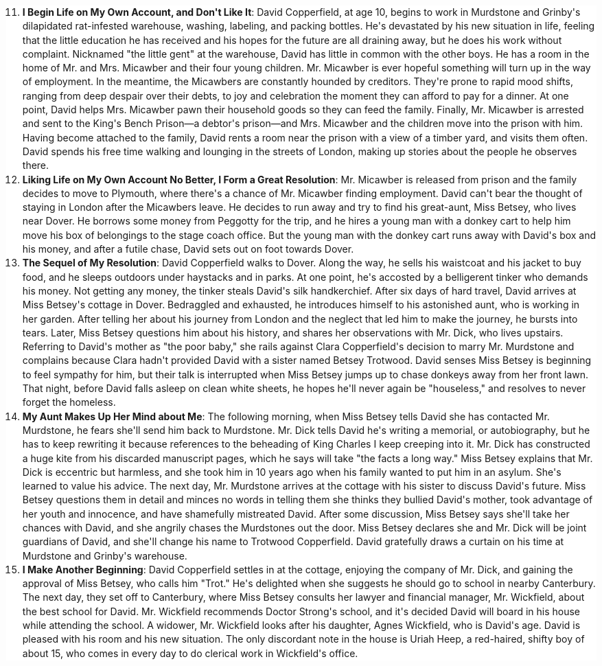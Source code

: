 11. **I Begin Life on My Own Account, and Don't Like It**: David Copperfield, at age 10, begins to work in Murdstone and Grinby's dilapidated rat-infested warehouse, washing, labeling, and packing bottles. He's devastated by his new situation in life, feeling that the little education he has received and his hopes for the future are all draining away, but he does his work without complaint. Nicknamed "the little gent" at the warehouse, David has little in common with the other boys. He has a room in the home of Mr. and Mrs. Micawber and their four young children. Mr. Micawber is ever hopeful something will turn up in the way of employment. In the meantime, the Micawbers are constantly hounded by creditors. They're prone to rapid mood shifts, ranging from deep despair over their debts, to joy and celebration the moment they can afford to pay for a dinner. At one point, David helps Mrs. Micawber pawn their household goods so they can feed the family. Finally, Mr. Micawber is arrested and sent to the King's Bench Prison—a debtor's prison—and Mrs. Micawber and the children move into the prison with him. Having become attached to the family, David rents a room near the prison with a view of a timber yard, and visits them often. David spends his free time walking and lounging in the streets of London, making up stories about the people he observes there.
12. **Liking Life on My Own Account No Better, I Form a Great Resolution**: Mr. Micawber is released from prison and the family decides to move to Plymouth, where there's a chance of Mr. Micawber finding employment. David can't bear the thought of staying in London after the Micawbers leave. He decides to run away and try to find his great-aunt, Miss Betsey, who lives near Dover. He borrows some money from Peggotty for the trip, and he hires a young man with a donkey cart to help him move his box of belongings to the stage coach office. But the young man with the donkey cart runs away with David's box and his money, and after a futile chase, David sets out on foot towards Dover.
13. **The Sequel of My Resolution**: David Copperfield walks to Dover. Along the way, he sells his waistcoat and his jacket to buy food, and he sleeps outdoors under haystacks and in parks. At one point, he's accosted by a belligerent tinker who demands his money. Not getting any money, the tinker steals David's silk handkerchief. After six days of hard travel, David arrives at Miss Betsey's cottage in Dover. Bedraggled and exhausted, he introduces himself to his astonished aunt, who is working in her garden. After telling her about his journey from London and the neglect that led him to make the journey, he bursts into tears. Later, Miss Betsey questions him about his history, and shares her observations with Mr. Dick, who lives upstairs. Referring to David's mother as "the poor baby," she rails against Clara Copperfield's decision to marry Mr. Murdstone and complains because Clara hadn't provided David with a sister named Betsey Trotwood. David senses Miss Betsey is beginning to feel sympathy for him, but their talk is interrupted when Miss Betsey jumps up to chase donkeys away from her front lawn. That night, before David falls asleep on clean white sheets, he hopes he'll never again be "houseless," and resolves to never forget the homeless.
14. **My Aunt Makes Up Her Mind about Me**: The following morning, when Miss Betsey tells David she has contacted Mr. Murdstone, he fears she'll send him back to Murdstone. Mr. Dick tells David he's writing a memorial, or autobiography, but he has to keep rewriting it because references to the beheading of King Charles I keep creeping into it. Mr. Dick has constructed a huge kite from his discarded manuscript pages, which he says will take "the facts a long way." Miss Betsey explains that Mr. Dick is eccentric but harmless, and she took him in 10 years ago when his family wanted to put him in an asylum. She's learned to value his advice. The next day, Mr. Murdstone arrives at the cottage with his sister to discuss David's future. Miss Betsey questions them in detail and minces no words in telling them she thinks they bullied David's mother, took advantage of her youth and innocence, and have shamefully mistreated David. After some discussion, Miss Betsey says she'll take her chances with David, and she angrily chases the Murdstones out the door. Miss Betsey declares she and Mr. Dick will be joint guardians of David, and she'll change his name to Trotwood Copperfield. David gratefully draws a curtain on his time at Murdstone and Grinby's warehouse.
15. **I Make Another Beginning**: David Copperfield settles in at the cottage, enjoying the company of Mr. Dick, and gaining the approval of Miss Betsey, who calls him "Trot." He's delighted when she suggests he should go to school in nearby Canterbury. The next day, they set off to Canterbury, where Miss Betsey consults her lawyer and financial manager, Mr. Wickfield, about the best school for David. Mr. Wickfield recommends Doctor Strong's school, and it's decided David will board in his house while attending the school. A widower, Mr. Wickfield looks after his daughter, Agnes Wickfield, who is David's age. David is pleased with his room and his new situation. The only discordant note in the house is Uriah Heep, a red-haired, shifty boy of about 15, who comes in every day to do clerical work in Wickfield's office.